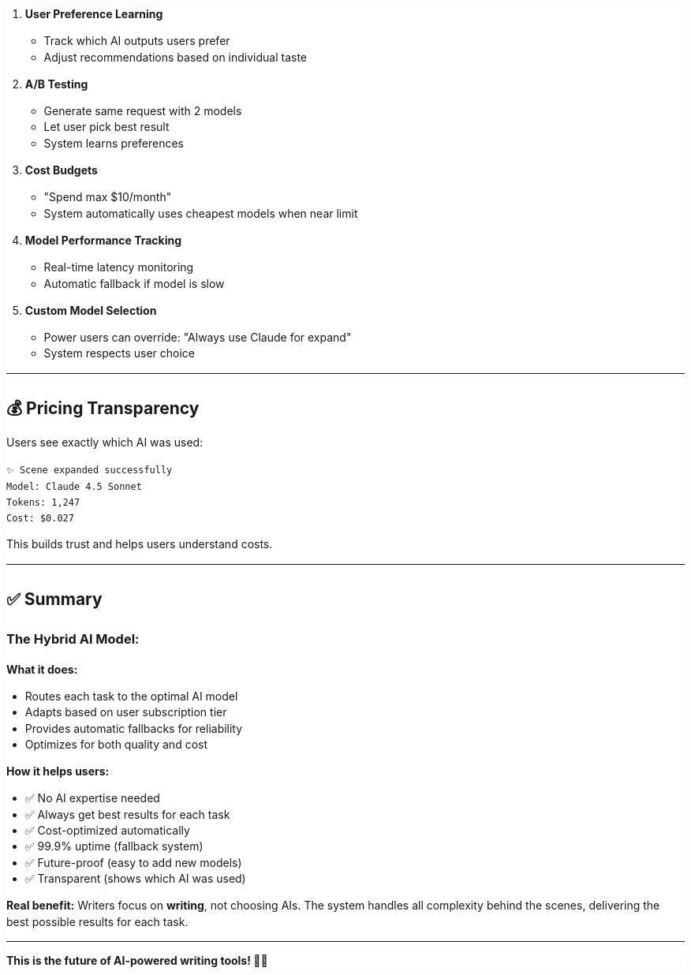 1. **User Preference Learning**
   - Track which AI outputs users prefer
   - Adjust recommendations based on individual taste

2. **A/B Testing**
   - Generate same request with 2 models
   - Let user pick best result
   - System learns preferences

3. **Cost Budgets**
   - "Spend max $10/month"
   - System automatically uses cheapest models when near limit

4. **Model Performance Tracking**
   - Real-time latency monitoring
   - Automatic fallback if model is slow

5. **Custom Model Selection**
   - Power users can override: "Always use Claude for expand"
   - System respects user choice

---

## 💰 Pricing Transparency

Users see exactly which AI was used:

```
✨ Scene expanded successfully
Model: Claude 4.5 Sonnet
Tokens: 1,247
Cost: $0.027
```

This builds trust and helps users understand costs.

---

## ✅ Summary

### The Hybrid AI Model:

**What it does:**

- Routes each task to the optimal AI model
- Adapts based on user subscription tier
- Provides automatic fallbacks for reliability
- Optimizes for both quality and cost

**How it helps users:**

- ✅ No AI expertise needed
- ✅ Always get best results for each task
- ✅ Cost-optimized automatically
- ✅ 99.9% uptime (fallback system)
- ✅ Future-proof (easy to add new models)
- ✅ Transparent (shows which AI was used)

**Real benefit:**
Writers focus on **writing**, not choosing AIs. The system handles all complexity behind the scenes, delivering the best possible results for each task.

---

**This is the future of AI-powered writing tools! 🚀📝**
